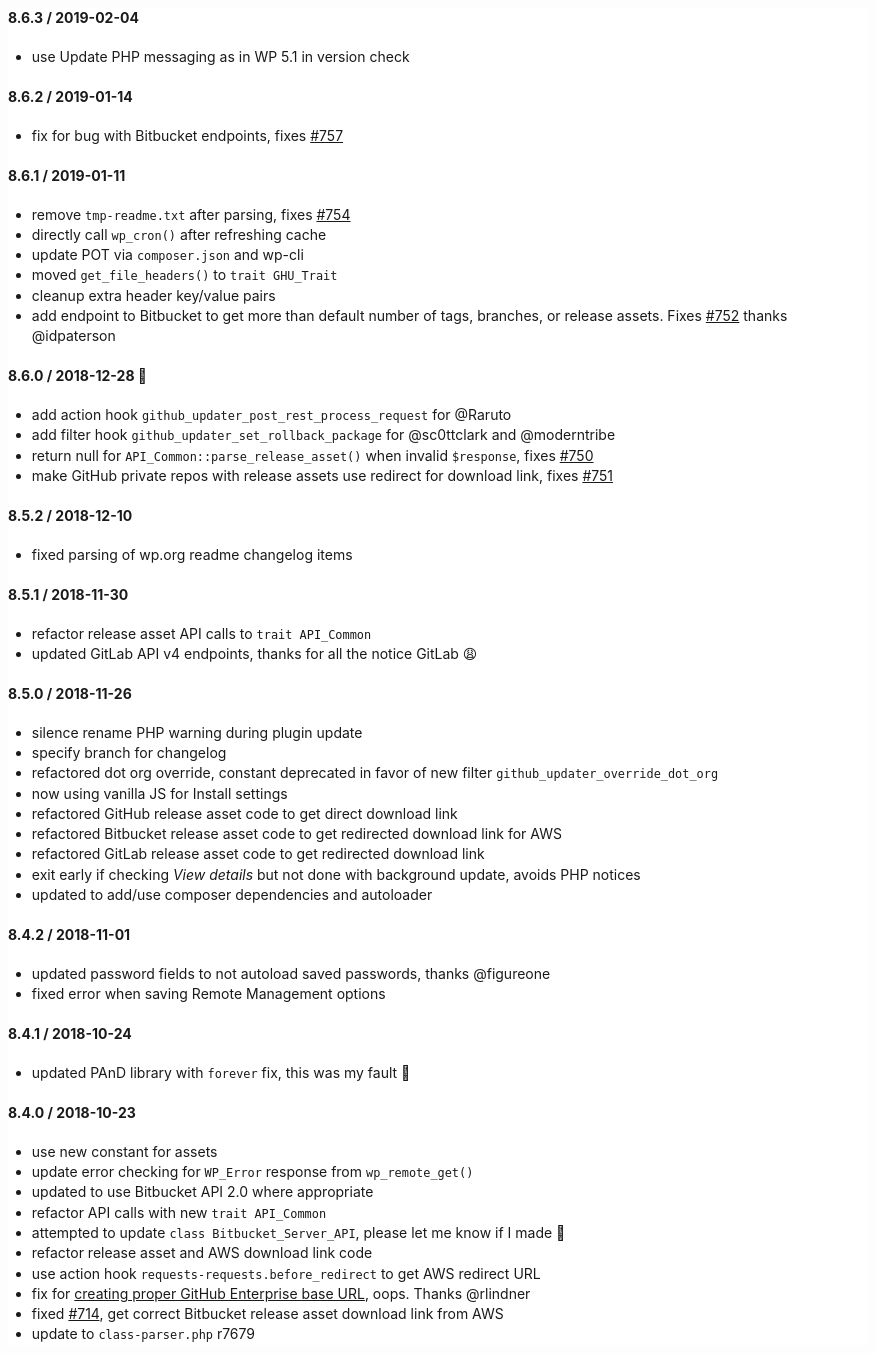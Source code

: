 #### 8.6.3 / 2019-02-04
* use Update PHP messaging as in WP 5.1 in version check

#### 8.6.2 / 2019-01-14
* fix for bug with Bitbucket endpoints, fixes [#757](https://github.com/afragen/github-updater/issues/757)

#### 8.6.1 / 2019-01-11
* remove `tmp-readme.txt` after parsing, fixes [#754](https://github.com/afragen/github-updater/issues/754)
* directly call `wp_cron()` after refreshing cache
* update POT via `composer.json` and wp-cli
* moved `get_file_headers()` to `trait GHU_Trait`
* cleanup extra header key/value pairs
* add endpoint to Bitbucket to get more than default number of tags, branches, or release assets. Fixes [#752](https://github.com/afragen/github-updater/issues/752) thanks @idpaterson

#### 8.6.0 / 2018-12-28 🎂
* add action hook `github_updater_post_rest_process_request` for @Raruto
* add filter hook `github_updater_set_rollback_package` for @sc0ttclark and @moderntribe
* return null for `API_Common::parse_release_asset()` when invalid `$response`, fixes [#750](https://github.com/afragen/github-updater/issues/750)
* make GitHub private repos with release assets use redirect for download link, fixes [#751](https://github.com/afragen/github-updater/issues/751)

#### 8.5.2 / 2018-12-10
* fixed parsing of wp.org readme changelog items

#### 8.5.1 / 2018-11-30
* refactor release asset API calls to `trait API_Common`
* updated GitLab API v4 endpoints, thanks for all the notice GitLab 😩

#### 8.5.0 / 2018-11-26
* silence rename PHP warning during plugin update
* specify branch for changelog
* refactored dot org override, constant deprecated in favor of new filter `github_updater_override_dot_org`
* now using vanilla JS for Install settings
* refactored GitHub release asset code to get direct download link
* refactored Bitbucket release asset code to get redirected download link for AWS
* refactored GitLab release asset code to get redirected download link
* exit early if checking _View details_ but not done with background update, avoids PHP notices
* updated to add/use composer dependencies and autoloader

#### 8.4.2 / 2018-11-01
* updated password fields to not autoload saved passwords, thanks @figureone
* fixed error when saving Remote Management options

#### 8.4.1 / 2018-10-24
* updated PAnD library with `forever` fix, this was my fault 💩

#### 8.4.0 / 2018-10-23
* use new constant for assets
* update error checking for `WP_Error` response from `wp_remote_get()`
* updated to use Bitbucket API 2.0 where appropriate
* refactor API calls with new `trait API_Common`
* attempted to update `class Bitbucket_Server_API`, please let me know if I made 💩
* refactor release asset and AWS download link code
* use action hook `requests-requests.before_redirect` to get AWS redirect URL
* fix for [creating proper GitHub Enterprise base URL](https://github.com/afragen/github-updater/pull/721), oops. Thanks @rlindner
* fixed [#714](https://github.com/afragen/github-updater/issues/714), get correct Bitbucket release asset download link from AWS
* update to `class-parser.php` r7679